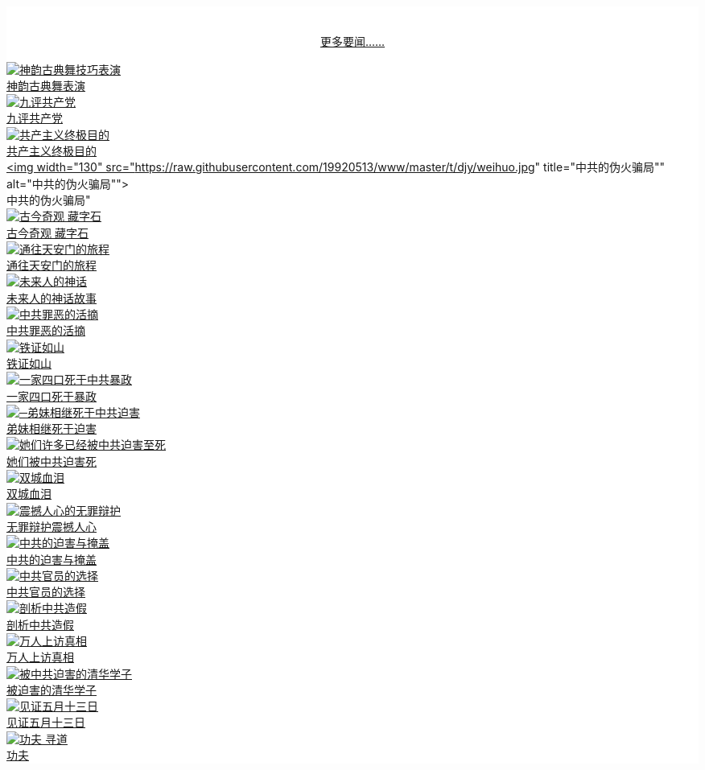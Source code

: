 <br><p align="center"><a href="https://github.com/19920513/djy/blob/master/gb/nsc413.md#1">更多要闻......</a></p></td><td VALIGN=TOP rowspan=7 width="156" align="middle"><a href="https://gitlab.com/Columbusr3/vdSY-Classical-Chinese-Dance-Technique-Collection-2018/raw/master/public/SY-Classical-Chinese-Dance-Technique-Collection-2018.webm" target="_blank"><img width="130" src="https://raw.githubusercontent.com/19920513/www/master/t/djy/gudianwu.jpg" title="神韵古典舞技巧表演" alt="神韵古典舞技巧表演"><br>神韵古典舞表演</a><br><a href="https://github.com/19920513/www/blob/master/README.md?fq#1" target="_blank"><img width="130" src="https://raw.githubusercontent.com/19920513/www/master/t/djy/9ping.jpg" title="九评共产党" alt="九评共产党"><br>九评共产党</a><br><a href="https://gitlab.com/Despinadf9/vdzjmd1_19/raw/master/public/zjmd1_19.webm" target="_blank"><img width="130" src="https://raw.githubusercontent.com/19920513/www/master/t/djy/communism.jpg" title="共产主义终极目的" alt="共产主义终极目的"><br>共产主义终极目的</a><br><a href="https://gitlab.com/asdfghjk12/zfzx/-/raw/main/Falsefire.mp4" target="_blank"><img width="130" src="https://raw.githubusercontent.com/19920513/www/master/t/djy/weihuo.jpg" title="中共的伪火骗局"" alt="中共的伪火骗局""><br>中共的伪火骗局"</a><br><a href="https://gitlab.com/dknhj333/vdTdowhauWx9WiM/raw/master/public/TdowhauWx9WiM.webm" target="_blank"><img width="130" src="https://raw.githubusercontent.com/19920513/www/master/t/djy/changzhi.jpg" title="古今奇观 藏字石" alt="古今奇观 藏字石"><br>古今奇观 藏字石</a><br><a href="https://gitlab.com/Dirkchel/vd3-JTT_CN_MH-360p/raw/master/public/3-JTT_CN_MH-360p.webm" target="_blank"><img width="130" src="https://raw.githubusercontent.com/19920513/www/master/t/djy/tianan.jpg" title="通往天安门的旅程" alt="通往天安门的旅程"><br>通往天安门的旅程</a><br><a href="https://github.com/19920513/www/blob/master/README.md?fq#1" target="_blank"><img width="130" src="https://raw.githubusercontent.com/19920513/www/master/t/djy/weilai.jpg" title="未来人的神话" alt="未来人的神话"><br>未来人的神话故事</a><br><a href="https://github.com/19920513/www/blob/master/README.md?fq#1" target="_blank"><img width="130" src="https://raw.githubusercontent.com/19920513/www/master/t/djy/ji-zy.jpg" title="中共罪恶的活摘" alt="中共罪恶的活摘"><br>中共罪恶的活摘</a><br><a href="https://github.com/19920513/www/blob/master/README.md?fq#1" target="_blank"><img width="130" src="https://raw.githubusercontent.com/19920513/www/master/t/djy/huozhai.jpg" title="铁证如山" alt="铁证如山"><br>铁证如山</a><br><a href="https://gitlab.com/Conradfjd/vder3n_3VVJ/raw/master/public/er3n_3VVJ.webm" target="_blank"><img width="130" src="https://raw.githubusercontent.com/19920513/www/master/t/djy/4ke.jpg" title="一家四口死于中共暴政" alt="一家四口死于中共暴政"><br>一家四口死于暴政</a><br><a href="https://gitlab.com/Conradhm9/vdXmL0_0XDL2p/raw/master/public/XmL0_0XDL2p.webm" target="_blank"><img width="130" src="https://raw.githubusercontent.com/19920513/www/master/t/djy/jie-di.jpg" title="─弟妹相继死于中共迫害" alt="─弟妹相继死于中共迫害"><br>弟妹相继死于迫害</a><br><a href="https://gitlab.com/connieas2m/vdNG8l/raw/master/public/NG8l.webm" target="_blank"><img width="130" src="https://raw.githubusercontent.com/19920513/www/master/t/djy/ma-sj.jpg" title="她们许多已经被中共迫害至死" alt="她们许多已经被中共迫害至死"><br>她们被中共迫害死</a><br><a href="https://gitlab.com/conroy6uj/vdwt6Y_vPhM/raw/master/public/wt6Y_vPhM.webm" target="_blank"><img width="130" src="https://raw.githubusercontent.com/19920513/www/master/t/djy/shuan-cxl.jpg" title="双城血泪" alt="双城血泪"><br>双城血泪</a><br><a href="https://gitlab.com/Cherlynjt4/vd5Vu3_XS2V/raw/master/public/5Vu3_XS2V.webm" target="_blank"><img width="130" src="https://raw.githubusercontent.com/19920513/www/master/t/djy/wu-zbh.jpg" title="震撼人心的无罪辩护" alt="震撼人心的无罪辩护"><br>无罪辩护震撼人心</a><br><a href="https://gitlab.com/Classiedfw/vdvG2w_fwq/raw/master/public/vG2w_fwq.webm" target="_blank"><img width="130" src="https://raw.githubusercontent.com/19920513/www/master/t/djy/6c10-720.jpg" title="中共的迫害与掩盖" alt="中共的迫害与掩盖"><br>中共的迫害与掩盖</a><br><a href="https://gitlab.com/classie65q/vdO2jN_uD/raw/master/public/O2jN_uD.webm" target="_blank"><img width="130" src="https://raw.githubusercontent.com/19920513/www/master/t/djy/xian-z.jpg" title="中共官员的选择" alt="中共官员的选择"><br>中共官员的选择</a><br><a href="https://gitlab.com/Dodiegin6/vd1400forge-1210/raw/master/public/1400forge-1210.webm" target="_blank"><img width="130" src="https://raw.githubusercontent.com/19920513/www/master/t/djy/1400l.jpg" title="剖析中共造假" alt="剖析中共造假"><br>剖析中共造假</a><br><a href="https://gitlab.com/Dirkgj9/vdC1WZ_mj/raw/master/public/C1WZ_mj.webm" target="_blank"><img width="130" src="https://raw.githubusercontent.com/19920513/www/master/t/djy/425.jpg" title="万人上访真相" alt="万人上访真相"><br>万人上访真相</a><br><a href="https://github.com/19920513/www/blob/master/README.md?fq#1" target="_blank"><img width="130" src="https://raw.githubusercontent.com/19920513/www/master/t/djy/qing-h.jpg" title="被中共迫害的清华学子" alt="被中共迫害的清华学子"><br>被迫害的清华学子</a><br><a href="https://gitlab.com/Connordgy/vdJZ5e_5Vusp/raw/master/public/JZ5e_5Vusp.webm" target="_blank"><img width="130" src="https://raw.githubusercontent.com/19920513/www/master/t/djy/jian-z513.jpg" title="见证五月十三日" alt="见证五月十三日"><br>见证五月十三日</a><br><a href="https://gitlab.com/Conradtfdc/vd0iY/raw/master/public/0iY.webm" target="_blank"><img width="130" src="https://raw.githubusercontent.com/19920513/www/master/t/djy/gongfu.jpg" title="功夫 寻道" alt="功夫 寻道"><br>功夫